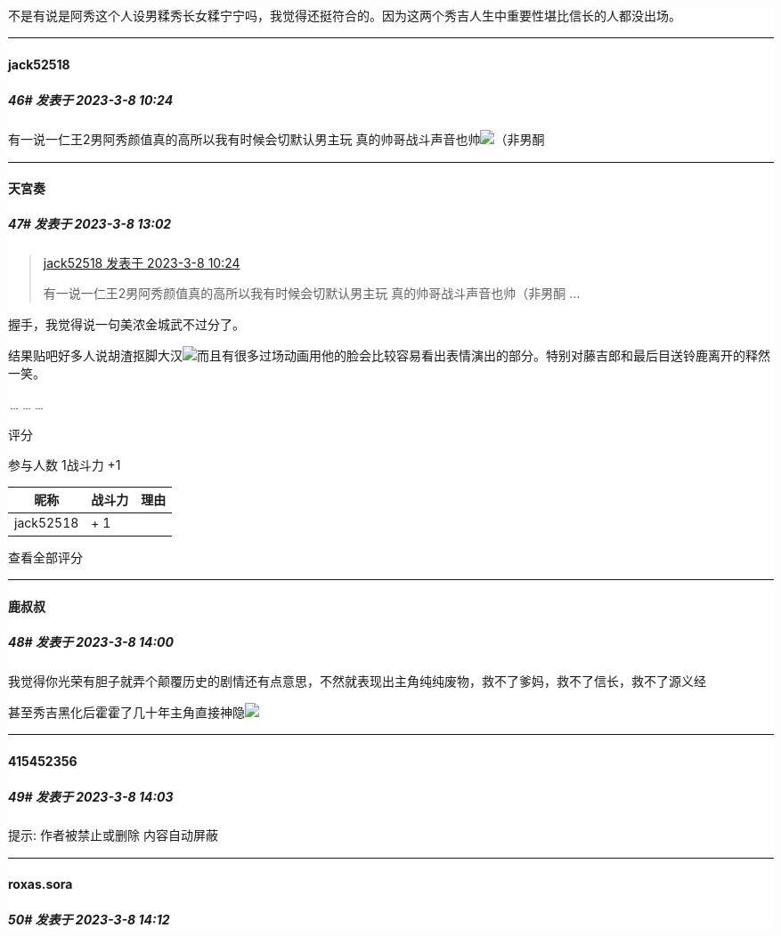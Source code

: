 不是有说是阿秀这个人设男糅秀长女糅宁宁吗，我觉得还挺符合的。因为这两个秀吉人生中重要性堪比信长的人都没出场。

*****

####  jack52518  
##### 46#       发表于 2023-3-8 10:24

有一说一仁王2男阿秀颜值真的高所以我有时候会切默认男主玩 真的帅哥战斗声音也帅<img src="https://static.saraba1st.com/image/smiley/face2017/072.png" referrerpolicy="no-referrer">（非男酮

*****

####  天宮奏  
##### 47#       发表于 2023-3-8 13:02

<blockquote><a href="httphttps://bbs.saraba1st.com/2b/forum.php?mod=redirect&amp;goto=findpost&amp;pid=60008359&amp;ptid=2123038" target="_blank">jack52518 发表于 2023-3-8 10:24</a>

有一说一仁王2男阿秀颜值真的高所以我有时候会切默认男主玩 真的帅哥战斗声音也帅（非男酮 ...</blockquote>
握手，我觉得说一句美浓金城武不过分了。

结果贴吧好多人说胡渣抠脚大汉<img src="https://static.saraba1st.com/image/smiley/face2017/068.png" referrerpolicy="no-referrer">而且有很多过场动画用他的脸会比较容易看出表情演出的部分。特别对藤吉郎和最后目送铃鹿离开的释然一笑。

﹍﹍﹍

评分

 参与人数 1战斗力 +1

|昵称|战斗力|理由|
|----|---|---|
| jack52518| + 1||

查看全部评分

*****

####  鹿叔叔  
##### 48#       发表于 2023-3-8 14:00

我觉得你光荣有胆子就弄个颠覆历史的剧情还有点意思，不然就表现出主角纯纯废物，救不了爹妈，救不了信长，救不了源义经

甚至秀吉黑化后霍霍了几十年主角直接神隐<img src="https://static.saraba1st.com/image/smiley/face2017/067.png" referrerpolicy="no-referrer">

*****

####  415452356  
##### 49#       发表于 2023-3-8 14:03

提示: 作者被禁止或删除 内容自动屏蔽

*****

####  roxas.sora  
##### 50#       发表于 2023-3-8 14:12
